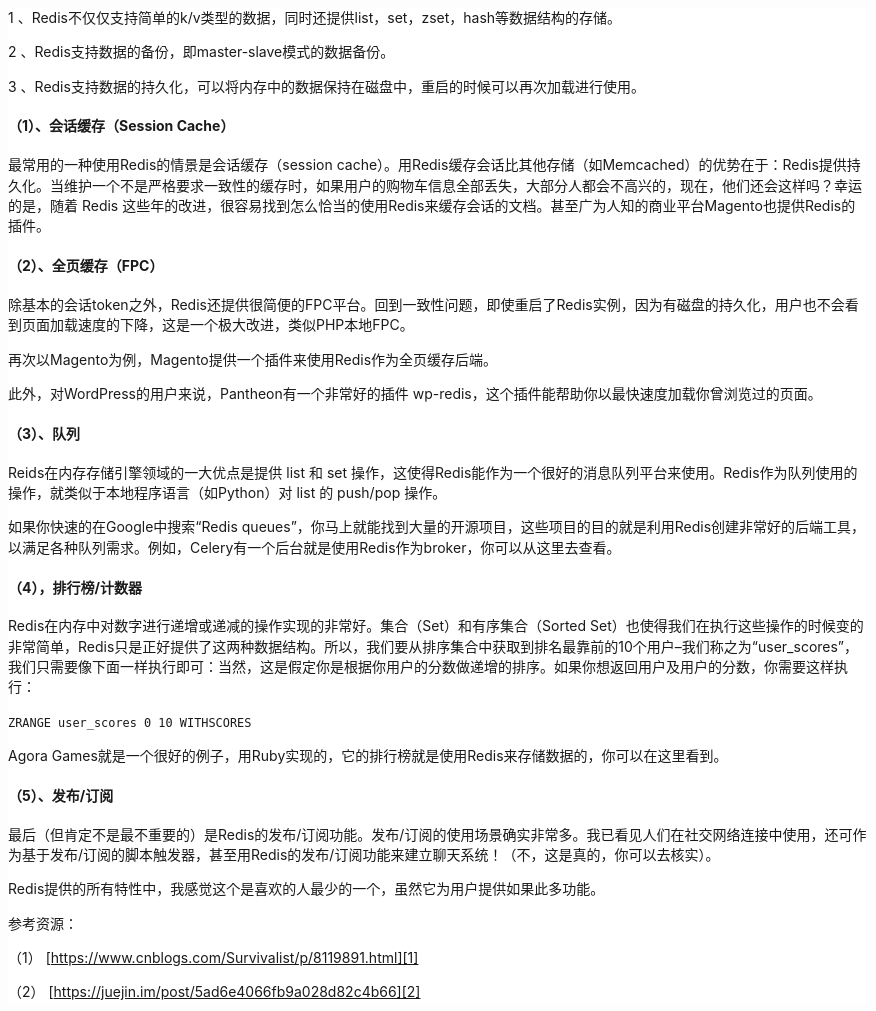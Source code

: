 1 、Redis不仅仅支持简单的k/v类型的数据，同时还提供list，set，zset，hash等数据结构的存储。
 
2 、Redis支持数据的备份，即master-slave模式的数据备份。
 
3 、Redis支持数据的持久化，可以将内存中的数据保持在磁盘中，重启的时候可以再次加载进行使用。
 
#### （1）、会话缓存（Session Cache）
 
最常用的一种使用Redis的情景是会话缓存（session cache）。用Redis缓存会话比其他存储（如Memcached）的优势在于：Redis提供持久化。当维护一个不是严格要求一致性的缓存时，如果用户的购物车信息全部丢失，大部分人都会不高兴的，现在，他们还会这样吗？幸运的是，随着 Redis 这些年的改进，很容易找到怎么恰当的使用Redis来缓存会话的文档。甚至广为人知的商业平台Magento也提供Redis的插件。
 
#### （2）、全页缓存（FPC）
 
除基本的会话token之外，Redis还提供很简便的FPC平台。回到一致性问题，即使重启了Redis实例，因为有磁盘的持久化，用户也不会看到页面加载速度的下降，这是一个极大改进，类似PHP本地FPC。
 
再次以Magento为例，Magento提供一个插件来使用Redis作为全页缓存后端。
 
此外，对WordPress的用户来说，Pantheon有一个非常好的插件 wp-redis，这个插件能帮助你以最快速度加载你曾浏览过的页面。
 
#### （3）、队列
 
Reids在内存存储引擎领域的一大优点是提供 list 和 set 操作，这使得Redis能作为一个很好的消息队列平台来使用。Redis作为队列使用的操作，就类似于本地程序语言（如Python）对 list 的 push/pop 操作。
 
如果你快速的在Google中搜索“Redis queues”，你马上就能找到大量的开源项目，这些项目的目的就是利用Redis创建非常好的后端工具，以满足各种队列需求。例如，Celery有一个后台就是使用Redis作为broker，你可以从这里去查看。
 
#### （4），排行榜/计数器
 
Redis在内存中对数字进行递增或递减的操作实现的非常好。集合（Set）和有序集合（Sorted Set）也使得我们在执行这些操作的时候变的非常简单，Redis只是正好提供了这两种数据结构。所以，我们要从排序集合中获取到排名最靠前的10个用户–我们称之为“user_scores”，我们只需要像下面一样执行即可：当然，这是假定你是根据你用户的分数做递增的排序。如果你想返回用户及用户的分数，你需要这样执行：
 
    ZRANGE user_scores 0 10 WITHSCORES
 
Agora Games就是一个很好的例子，用Ruby实现的，它的排行榜就是使用Redis来存储数据的，你可以在这里看到。
 
#### （5）、发布/订阅
 
最后（但肯定不是最不重要的）是Redis的发布/订阅功能。发布/订阅的使用场景确实非常多。我已看见人们在社交网络连接中使用，还可作为基于发布/订阅的脚本触发器，甚至用Redis的发布/订阅功能来建立聊天系统！（不，这是真的，你可以去核实）。
 
Redis提供的所有特性中，我感觉这个是喜欢的人最少的一个，虽然它为用户提供如果此多功能。
 
参考资源：
 
（1） [https://www.cnblogs.com/Survivalist/p/8119891.html][1]
 
（2） [https://juejin.im/post/5ad6e4066fb9a028d82c4b66][2]


[1]: https://www.cnblogs.com/Survivalist/p/8119891.html
[2]: https://juejin.im/post/5ad6e4066fb9a028d82c4b66
[0]: ./Redis与Memcached的区别与比较.png